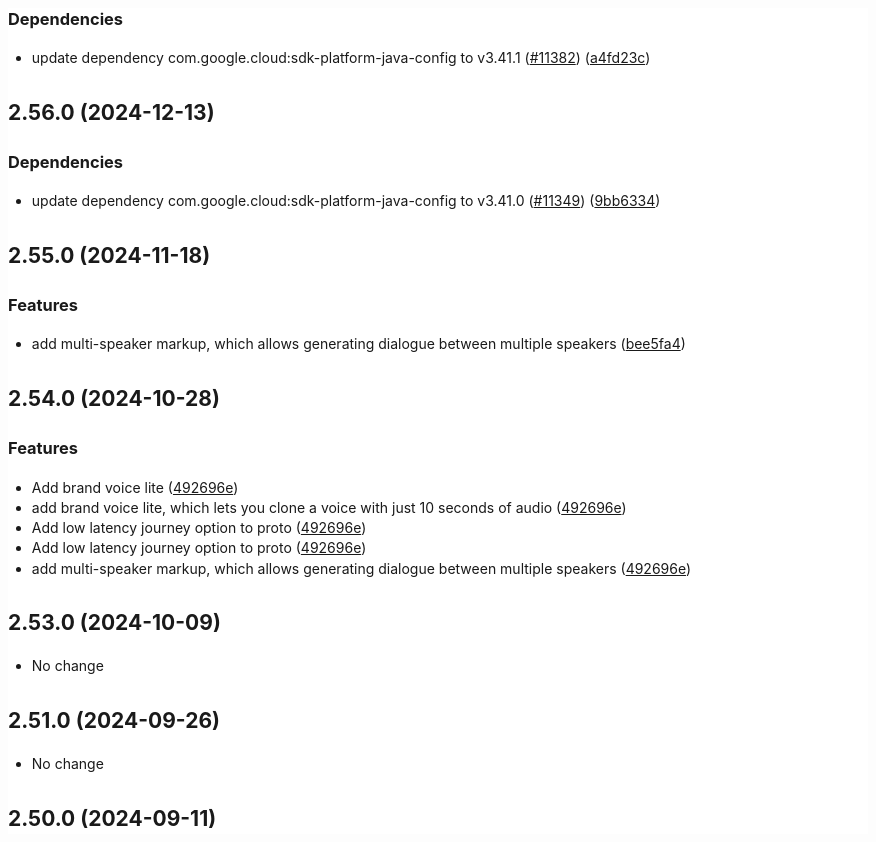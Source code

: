 ### Dependencies

* update dependency com.google.cloud:sdk-platform-java-config to v3.41.1 ([#11382](https://github.com/googleapis/google-cloud-java/issues/11382)) ([a4fd23c](https://github.com/googleapis/google-cloud-java/commit/a4fd23ce1dfa364959de1e97e3b769996f3c7d0d))


## 2.56.0 (2024-12-13)

### Dependencies

* update dependency com.google.cloud:sdk-platform-java-config to v3.41.0 ([#11349](https://github.com/googleapis/google-cloud-java/issues/11349)) ([9bb6334](https://github.com/googleapis/google-cloud-java/commit/9bb6334458fdec53ba9fdec501de534d6516f102))


## 2.55.0 (2024-11-18)

### Features

* add multi-speaker markup, which allows generating dialogue between multiple speakers ([bee5fa4](https://github.com/googleapis/google-cloud-java/commit/bee5fa4d897e8a9b6c08ac8511a8503524a88dc0))



## 2.54.0 (2024-10-28)

### Features

* Add brand voice lite ([492696e](https://github.com/googleapis/google-cloud-java/commit/492696e60625b654cd57b06c54c19ebabe46bda1))
* add brand voice lite, which lets you clone a voice with just 10 seconds of audio ([492696e](https://github.com/googleapis/google-cloud-java/commit/492696e60625b654cd57b06c54c19ebabe46bda1))
* Add low latency journey option to proto ([492696e](https://github.com/googleapis/google-cloud-java/commit/492696e60625b654cd57b06c54c19ebabe46bda1))
* Add low latency journey option to proto ([492696e](https://github.com/googleapis/google-cloud-java/commit/492696e60625b654cd57b06c54c19ebabe46bda1))
* add multi-speaker markup, which allows generating dialogue between multiple speakers ([492696e](https://github.com/googleapis/google-cloud-java/commit/492696e60625b654cd57b06c54c19ebabe46bda1))



## 2.53.0 (2024-10-09)

* No change


## 2.51.0 (2024-09-26)

* No change


## 2.50.0 (2024-09-11)
